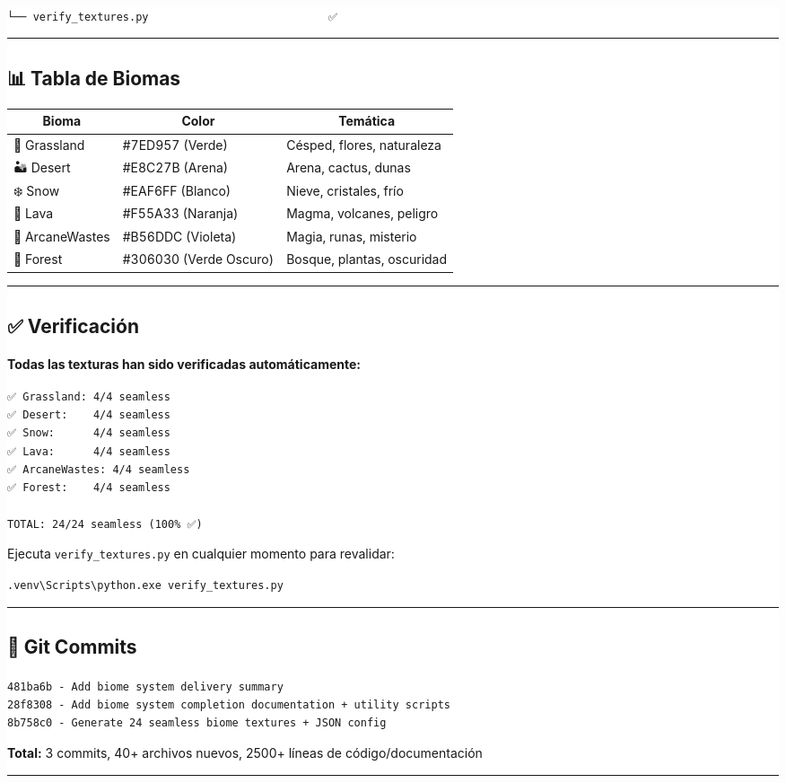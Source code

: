 ```
└── verify_textures.py                            ✅
```

---

## 📊 Tabla de Biomas

| Bioma | Color | Temática |
|-------|-------|----------|
| 🌾 Grassland | #7ED957 (Verde) | Césped, flores, naturaleza |
| 🏜️ Desert | #E8C27B (Arena) | Arena, cactus, dunas |
| ❄️ Snow | #EAF6FF (Blanco) | Nieve, cristales, frío |
| 🌋 Lava | #F55A33 (Naranja) | Magma, volcanes, peligro |
| 🔮 ArcaneWastes | #B56DDC (Violeta) | Magia, runas, misterio |
| 🌲 Forest | #306030 (Verde Oscuro) | Bosque, plantas, oscuridad |

---

## ✅ Verificación

**Todas las texturas han sido verificadas automáticamente:**

```
✅ Grassland: 4/4 seamless
✅ Desert:    4/4 seamless
✅ Snow:      4/4 seamless
✅ Lava:      4/4 seamless
✅ ArcaneWastes: 4/4 seamless
✅ Forest:    4/4 seamless

TOTAL: 24/24 seamless (100% ✅)
```

Ejecuta `verify_textures.py` en cualquier momento para revalidar:
```bash
.venv\Scripts\python.exe verify_textures.py
```

---

## 💾 Git Commits

```
481ba6b - Add biome system delivery summary
28f8308 - Add biome system completion documentation + utility scripts
8b758c0 - Generate 24 seamless biome textures + JSON config
```

**Total:** 3 commits, 40+ archivos nuevos, 2500+ líneas de código/documentación

---